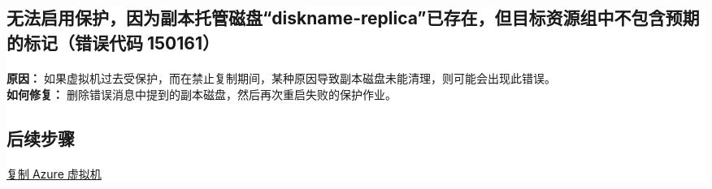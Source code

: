 ## <a name="protection-couldnt-be-enabled-as-replica-managed-disk-diskname-replica-already-exists-without-expected-tags-in-the-target-resource-group-error-code-150161"></a>无法启用保护，因为副本托管磁盘“diskname-replica”已存在，但目标资源组中不包含预期的标记（错误代码 150161）

**原因：** 如果虚拟机过去受保护，而在禁止复制期间，某种原因导致副本磁盘未能清理，则可能会出现此错误。<br />
**如何修复：** 删除错误消息中提到的副本磁盘，然后再次重启失败的保护作业。

## <a name="next-steps"></a>后续步骤
[复制 Azure 虚拟机](site-recovery-replicate-azure-to-azure.md)


